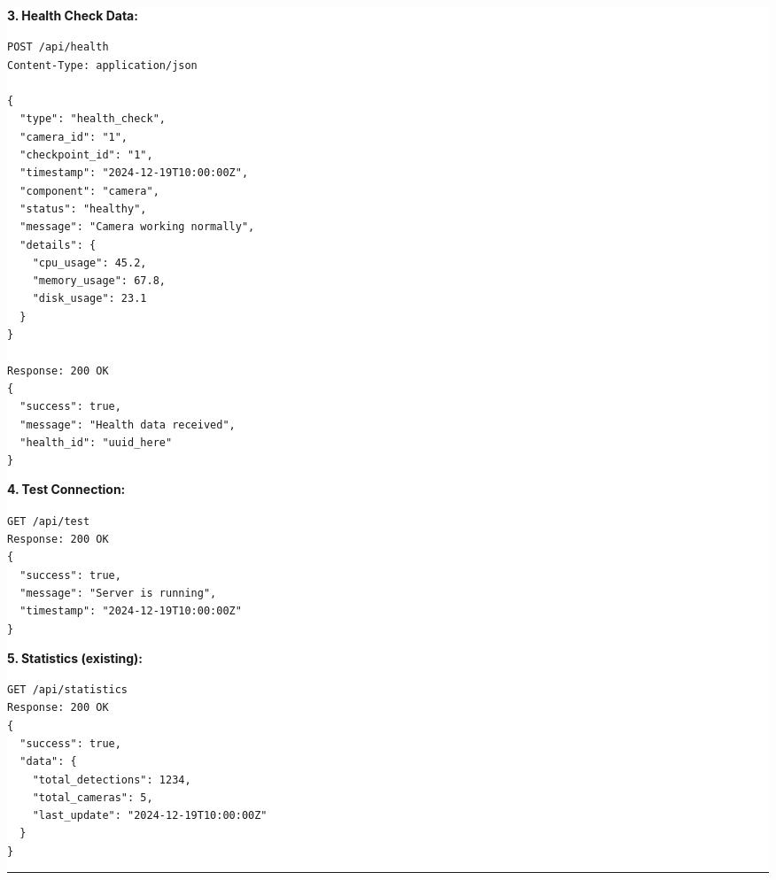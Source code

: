 **3. Health Check Data:**
```
POST /api/health
Content-Type: application/json

{
  "type": "health_check",
  "camera_id": "1",
  "checkpoint_id": "1",
  "timestamp": "2024-12-19T10:00:00Z", 
  "component": "camera",
  "status": "healthy",
  "message": "Camera working normally",
  "details": {
    "cpu_usage": 45.2,
    "memory_usage": 67.8,
    "disk_usage": 23.1
  }
}

Response: 200 OK
{
  "success": true,
  "message": "Health data received",
  "health_id": "uuid_here"
}
```

**4. Test Connection:**
```
GET /api/test
Response: 200 OK
{
  "success": true,
  "message": "Server is running",
  "timestamp": "2024-12-19T10:00:00Z"
}
```

**5. Statistics (existing):**
```
GET /api/statistics
Response: 200 OK
{
  "success": true,
  "data": {
    "total_detections": 1234,
    "total_cameras": 5,
    "last_update": "2024-12-19T10:00:00Z"
  }
}
```

---
